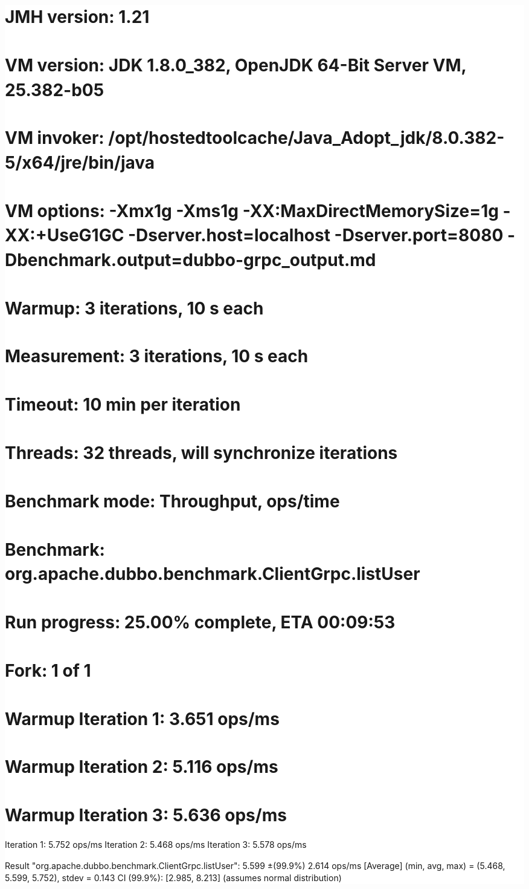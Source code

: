 
# JMH version: 1.21
# VM version: JDK 1.8.0_382, OpenJDK 64-Bit Server VM, 25.382-b05
# VM invoker: /opt/hostedtoolcache/Java_Adopt_jdk/8.0.382-5/x64/jre/bin/java
# VM options: -Xmx1g -Xms1g -XX:MaxDirectMemorySize=1g -XX:+UseG1GC -Dserver.host=localhost -Dserver.port=8080 -Dbenchmark.output=dubbo-grpc_output.md
# Warmup: 3 iterations, 10 s each
# Measurement: 3 iterations, 10 s each
# Timeout: 10 min per iteration
# Threads: 32 threads, will synchronize iterations
# Benchmark mode: Throughput, ops/time
# Benchmark: org.apache.dubbo.benchmark.ClientGrpc.listUser

# Run progress: 25.00% complete, ETA 00:09:53
# Fork: 1 of 1
# Warmup Iteration   1: 3.651 ops/ms
# Warmup Iteration   2: 5.116 ops/ms
# Warmup Iteration   3: 5.636 ops/ms
Iteration   1: 5.752 ops/ms
Iteration   2: 5.468 ops/ms
Iteration   3: 5.578 ops/ms


Result "org.apache.dubbo.benchmark.ClientGrpc.listUser":
  5.599 ±(99.9%) 2.614 ops/ms [Average]
  (min, avg, max) = (5.468, 5.599, 5.752), stdev = 0.143
  CI (99.9%): [2.985, 8.213] (assumes normal distribution)
